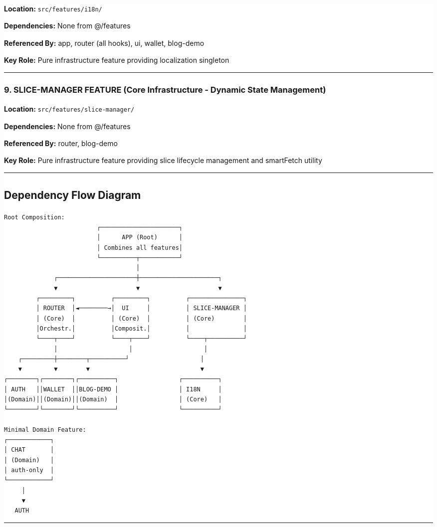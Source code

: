 **Location:** `src/features/i18n/`

**Dependencies:** None from @/features

**Referenced By:** app, router (all hooks), ui, wallet, blog-demo

**Key Role:** Pure infrastructure feature providing localization singleton

---

### 9. SLICE-MANAGER FEATURE (Core Infrastructure - Dynamic State Management)

**Location:** `src/features/slice-manager/`

**Dependencies:** None from @/features

**Referenced By:** router, blog-demo

**Key Role:** Pure infrastructure feature providing slice lifecycle management and smartFetch utility

---

## Dependency Flow Diagram

```
Root Composition:
                          ┌──────────────────────┐
                          │      APP (Root)      │
                          │ Combines all features│
                          └──────────┬───────────┘
                                     │
              ┌──────────────────────┼──────────────────────┐
              ▼                      ▼                      ▼
         ┌─────────┐          ┌─────────┐          ┌───────────────┐
         │ ROUTER  │◄────────→│  UI     │          │ SLICE-MANAGER │
         │ (Core)  │          │ (Core)  │          │ (Core)        │
         │Orchestr.│          │Composit.│          │               │
         └────┬────┘          └────┬────┘          └────┬──────────┘
              │                    │                    │
    ┌─────────┼────────┬──────────┘                    │
    ▼         ▼        ▼                               ▼
┌────────┐┌────────┐┌──────────┐                 ┌──────────┐
│ AUTH   ││WALLET  ││BLOG-DEMO │                 │ I18N     │
│(Domain)││(Domain)││(Domain)  │                 │ (Core)   │
└────────┘└────────┘└──────────┘                 └──────────┘

Minimal Domain Feature:
┌────────────┐
│ CHAT       │
│ (Domain)   │
│ auth-only  │
└────────────┘
     │
     ▼
   AUTH
```

---